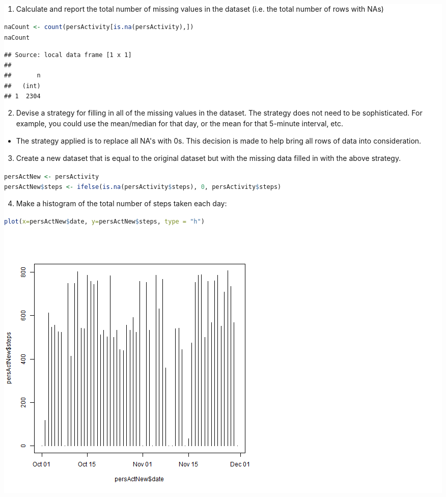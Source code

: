 1. Calculate and report the total number of missing values in the dataset (i.e. the total number of rows with NAs)

```r
naCount <- count(persActivity[is.na(persActivity),])
naCount
```

```
## Source: local data frame [1 x 1]
## 
##       n
##   (int)
## 1  2304
```

2. Devise a strategy for filling in all of the missing values in the dataset. The strategy does not need to be sophisticated. For example, you could use the mean/median for that day, or the mean for that 5-minute interval, etc.

 - The strategy applied is to replace all NA's with 0s. This decision is made to help bring all rows of data into consideration.

3. Create a new dataset that is equal to the original dataset but with the missing data filled in with the above strategy.


```r
persActNew <- persActivity
persActNew$steps <- ifelse(is.na(persActivity$steps), 0, persActivity$steps)
```

4. Make a histogram of the total number of steps taken each day:


```r
plot(x=persActNew$date, y=persActNew$steps, type = "h")
```

![plot of chunk unnamed-chunk-10](figure/unnamed-chunk-10-1.png) 
